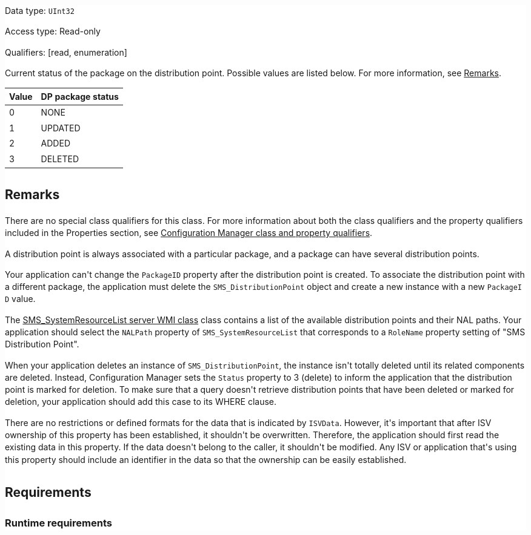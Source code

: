 Data type: `UInt32`  

Access type: Read-only  

Qualifiers: [read, enumeration]  

Current status of the package on the distribution point. Possible values are listed below. For more information, see [Remarks](#remarks).  

|Value|DP package status|  
|-|-|  
|0|NONE|  
|1|UPDATED|  
|2|ADDED|  
|3|DELETED|  

## Remarks

There are no special class qualifiers for this class. For more information about both the class qualifiers and the property qualifiers included in the Properties section, see [Configuration Manager class and property qualifiers](../../../misc/class-and-property-qualifiers.md).  

A distribution point is always associated with a particular package, and a package can have several distribution points.  

Your application can't change the `PackageID` property after the distribution point is created. To associate the distribution point with a different package, the application must delete the `SMS_DistributionPoint` object and create a new instance with a new `PackageID` value.  

The [SMS_SystemResourceList server WMI class](sms_systemresourcelist-server-wmi-class.md) class contains a list of the available distribution points and their NAL paths. Your application should select the `NALPath` property of `SMS_SystemResourceList` that corresponds to a `RoleName` property setting of "SMS Distribution Point".  

When your application deletes an instance of `SMS_DistributionPoint`, the instance isn't totally deleted until its related components are deleted. Instead, Configuration Manager sets the `Status` property to 3 (delete) to inform the application that the distribution point is marked for deletion. To make sure that a query doesn't retrieve distribution points that have been deleted or marked for deletion, your application should add this case to its WHERE clause.  

There are no restrictions or defined formats for the data that is indicated by `ISVData`. However, it's important that after ISV ownership of this property has been established, it shouldn't be overwritten. Therefore, the application should first read the existing data in this property. If the data doesn't belong to the caller, it shouldn't be modified. Any ISV or application that's using this property should include an identifier in the data so that the ownership can be easily established.  

## Requirements  

### Runtime requirements
